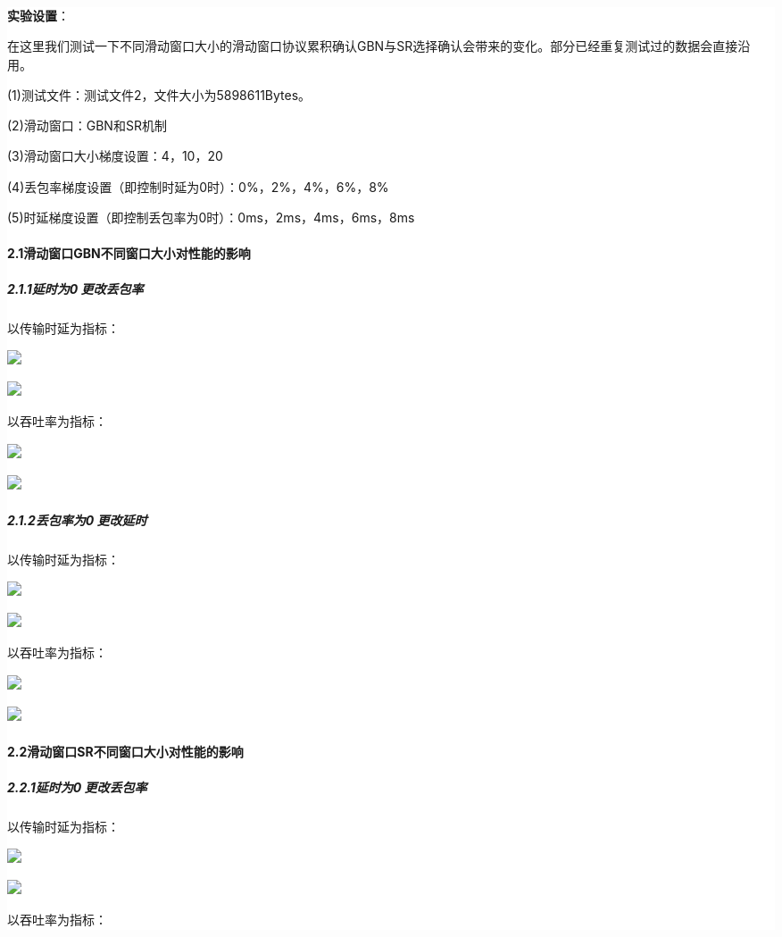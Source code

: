 **实验设置**：

在这里我们测试一下不同滑动窗口大小的滑动窗口协议累积确认GBN与SR选择确认会带来的变化。部分已经重复测试过的数据会直接沿用。

(1)测试文件：测试文件2，文件大小为5898611Bytes。

(2)滑动窗口：GBN和SR机制

(3)滑动窗口大小梯度设置：4，10，20

(4)丢包率梯度设置（即控制时延为0时）：0%，2%，4%，6%，8%

(5)时延梯度设置（即控制丢包率为0时）：0ms，2ms，4ms，6ms，8ms

#### 2.1滑动窗口GBN不同窗口大小对性能的影响

##### 2.1.1延时为0 更改丢包率

以传输时延为指标：

![](C:\Users\MNH\AppData\Roaming\marktext\images\2023-12-23-21-14-36-963189ccb5d28870b3a2cfa68984a83.png)

![](C:\Users\MNH\AppData\Roaming\marktext\images\2023-12-23-21-19-54-c0f4767fd1dd691a6e725bbc9366869.png)

以吞吐率为指标：

![](C:\Users\MNH\AppData\Roaming\marktext\images\2023-12-23-21-15-17-c93d864041419ce8cfb40ac74fa24ad.png)

![](C:\Users\MNH\AppData\Roaming\marktext\images\2023-12-23-21-20-03-b05abd1e48b5eb9e7bb541e76a8e5a0.png)

##### 2.1.2丢包率为0 更改延时

以传输时延为指标：

![](C:\Users\MNH\AppData\Roaming\marktext\images\2023-12-23-21-15-04-6598d435506c0376815fc5d4bfcefc2.png)

![](C:\Users\MNH\AppData\Roaming\marktext\images\2023-12-23-21-20-18-c5935aeaa6e55b5fce2a0019937e164.png)

以吞吐率为指标：

![](C:\Users\MNH\AppData\Roaming\marktext\images\2023-12-23-21-15-33-eef0a008a50f4315eca72ff458b67ad.png)

![](C:\Users\MNH\AppData\Roaming\marktext\images\2023-12-23-21-20-25-429a1cedd8222039aa214bdb9a4ffb4.png)

#### 2.2滑动窗口SR不同窗口大小对性能的影响

##### 2.2.1延时为0 更改丢包率

以传输时延为指标：

![](C:\Users\MNH\AppData\Roaming\marktext\images\2023-12-23-21-17-00-d7061c0ce779e3ca4110f240939f1c0.png)

![](C:\Users\MNH\AppData\Roaming\marktext\images\2023-12-23-21-20-32-b3f4d99ec76a3723a24345591f9b0fe.png)

以吞吐率为指标：
